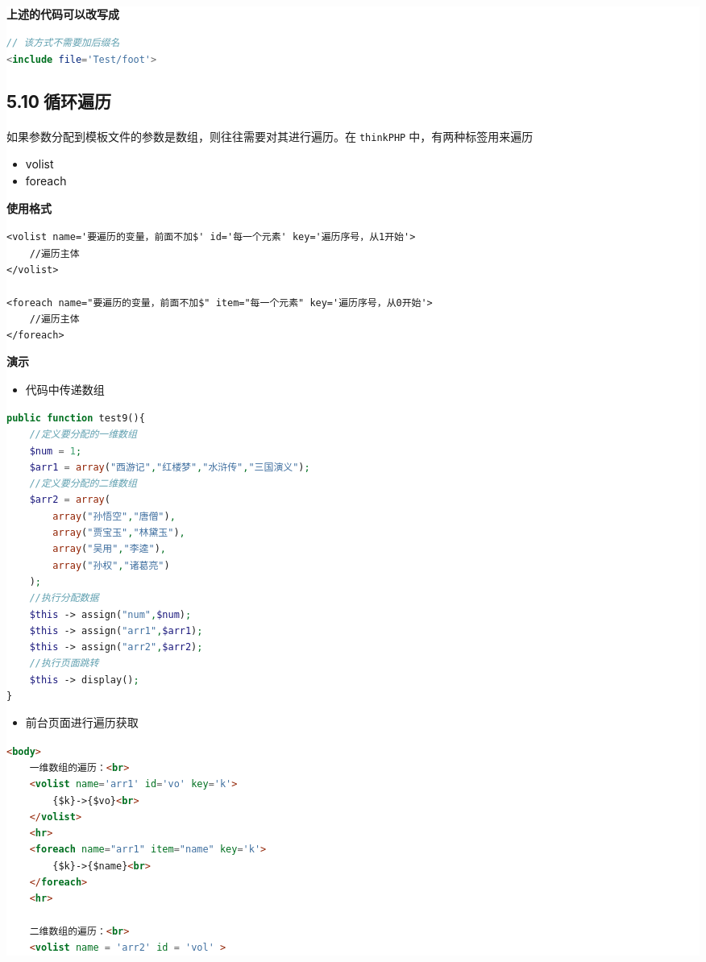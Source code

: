 **上述的代码可以改写成**

```php
// 该方式不需要加后缀名
<include file='Test/foot'>
```



## 5.10 循环遍历

如果参数分配到模板文件的参数是数组，则往往需要对其进行遍历。在 `thinkPHP` 中，有两种标签用来遍历

- volist
- foreach

**使用格式**

```php+HTML
<volist name='要遍历的变量，前面不加$' id='每一个元素' key='遍历序号，从1开始'>
	//遍历主体
</volist>

<foreach name="要遍历的变量，前面不加$" item="每一个元素" key='遍历序号，从0开始'>
    //遍历主体
</foreach>
```



**演示**

- 代码中传递数组

```php
public function test9(){
    //定义要分配的一维数组
    $num = 1;
    $arr1 = array("西游记","红楼梦","水浒传","三国演义");
    //定义要分配的二维数组
    $arr2 = array(
        array("孙悟空","唐僧"),
        array("贾宝玉","林黛玉"),
        array("吴用","李逵"),
        array("孙权","诸葛亮")
    );
    //执行分配数据
    $this -> assign("num",$num);
    $this -> assign("arr1",$arr1);
    $this -> assign("arr2",$arr2);
    //执行页面跳转
    $this -> display();
}
```

- 前台页面进行遍历获取

```html
<body>
	一维数组的遍历：<br>
	<volist name='arr1' id='vo' key='k'>
		{$k}->{$vo}<br>
	</volist>
	<hr>
	<foreach name="arr1" item="name" key='k'>
		{$k}->{$name}<br>
	</foreach>
	<hr>

	二维数组的遍历：<br>
	<volist name = 'arr2' id = 'vol' >
```
